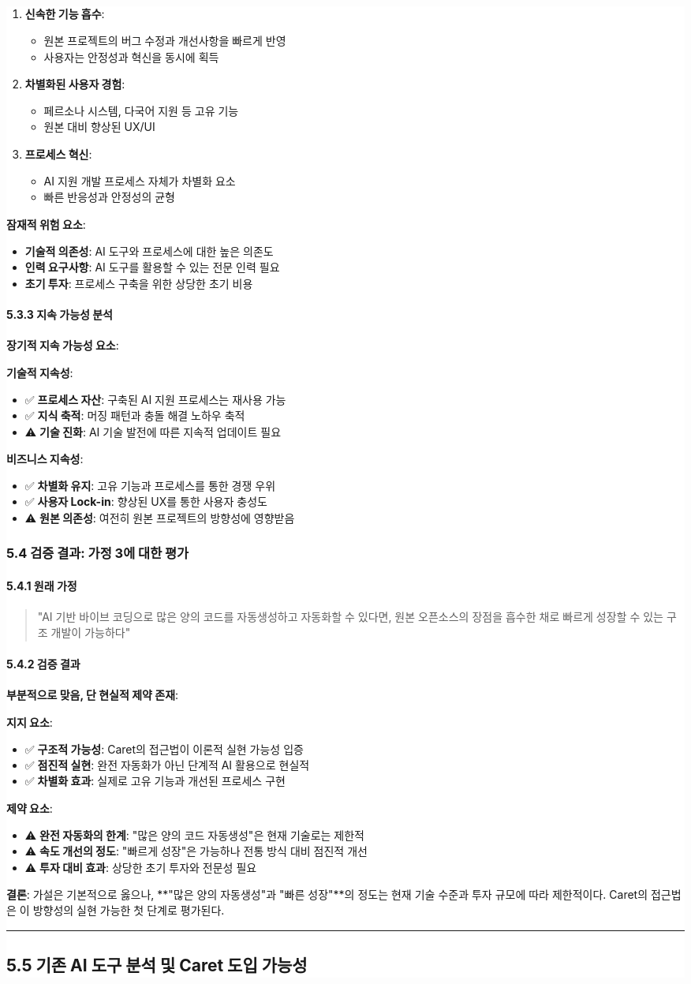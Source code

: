 1. **신속한 기능 흡수**:
   - 원본 프로젝트의 버그 수정과 개선사항을 빠르게 반영
   - 사용자는 안정성과 혁신을 동시에 획득

2. **차별화된 사용자 경험**:
   - 페르소나 시스템, 다국어 지원 등 고유 기능
   - 원본 대비 향상된 UX/UI

3. **프로세스 혁신**:
   - AI 지원 개발 프로세스 자체가 차별화 요소
   - 빠른 반응성과 안정성의 균형

**잠재적 위험 요소**:
- **기술적 의존성**: AI 도구와 프로세스에 대한 높은 의존도
- **인력 요구사항**: AI 도구를 활용할 수 있는 전문 인력 필요
- **초기 투자**: 프로세스 구축을 위한 상당한 초기 비용

#### 5.3.3 지속 가능성 분석

**장기적 지속 가능성 요소**:

**기술적 지속성**:
- ✅ **프로세스 자산**: 구축된 AI 지원 프로세스는 재사용 가능
- ✅ **지식 축적**: 머징 패턴과 충돌 해결 노하우 축적
- ⚠️ **기술 진화**: AI 기술 발전에 따른 지속적 업데이트 필요

**비즈니스 지속성**:
- ✅ **차별화 유지**: 고유 기능과 프로세스를 통한 경쟁 우위
- ✅ **사용자 Lock-in**: 향상된 UX를 통한 사용자 충성도
- ⚠️ **원본 의존성**: 여전히 원본 프로젝트의 방향성에 영향받음

### 5.4 검증 결과: 가정 3에 대한 평가

#### 5.4.1 원래 가정
> "AI 기반 바이브 코딩으로 많은 양의 코드를 자동생성하고 자동화할 수 있다면, 원본 오픈소스의 장점을 흡수한 채로 빠르게 성장할 수 있는 구조 개발이 가능하다"

#### 5.4.2 검증 결과
**부분적으로 맞음, 단 현실적 제약 존재**:

**지지 요소**:
- ✅ **구조적 가능성**: Caret의 접근법이 이론적 실현 가능성 입증
- ✅ **점진적 실현**: 완전 자동화가 아닌 단계적 AI 활용으로 현실적
- ✅ **차별화 효과**: 실제로 고유 기능과 개선된 프로세스 구현

**제약 요소**:
- ⚠️ **완전 자동화의 한계**: "많은 양의 코드 자동생성"은 현재 기술로는 제한적
- ⚠️ **속도 개선의 정도**: "빠르게 성장"은 가능하나 전통 방식 대비 점진적 개선
- ⚠️ **투자 대비 효과**: 상당한 초기 투자와 전문성 필요

**결론**: 
가설은 기본적으로 옳으나, **"많은 양의 자동생성"과 "빠른 성장"**의 정도는 현재 기술 수준과 투자 규모에 따라 제한적이다. Caret의 접근법은 이 방향성의 실현 가능한 첫 단계로 평가된다.

---

## 5.5 **기존 AI 도구 분석 및 Caret 도입 가능성**
